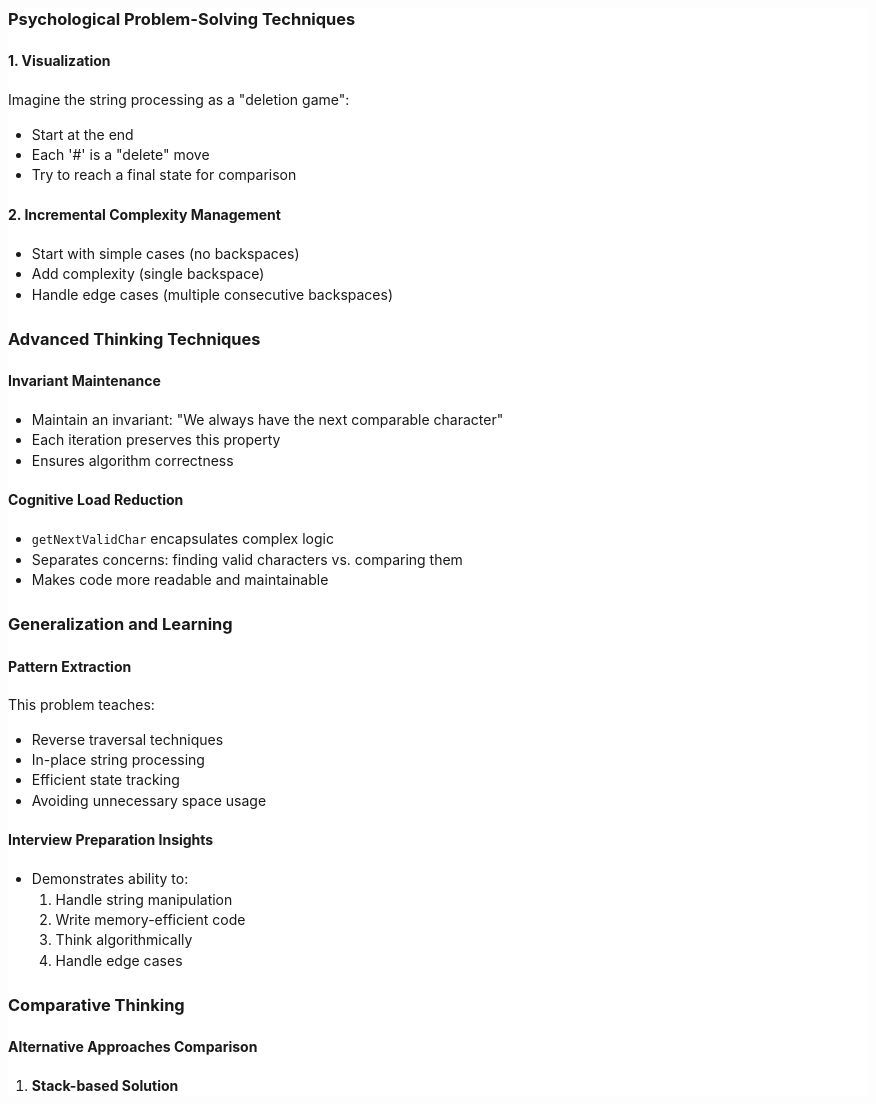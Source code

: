 ### Psychological Problem-Solving Techniques

#### 1. Visualization

Imagine the string processing as a "deletion game":

- Start at the end
- Each '#' is a "delete" move
- Try to reach a final state for comparison

#### 2. Incremental Complexity Management

- Start with simple cases (no backspaces)
- Add complexity (single backspace)
- Handle edge cases (multiple consecutive backspaces)

### Advanced Thinking Techniques

#### Invariant Maintenance

- Maintain an invariant: "We always have the next comparable character"
- Each iteration preserves this property
- Ensures algorithm correctness

#### Cognitive Load Reduction

- `getNextValidChar` encapsulates complex logic
- Separates concerns: finding valid characters vs. comparing them
- Makes code more readable and maintainable

### Generalization and Learning

#### Pattern Extraction

This problem teaches:

- Reverse traversal techniques
- In-place string processing
- Efficient state tracking
- Avoiding unnecessary space usage

#### Interview Preparation Insights

- Demonstrates ability to:
  1. Handle string manipulation
  2. Write memory-efficient code
  3. Think algorithmically
  4. Handle edge cases

### Comparative Thinking

#### Alternative Approaches Comparison

1. **Stack-based Solution**
